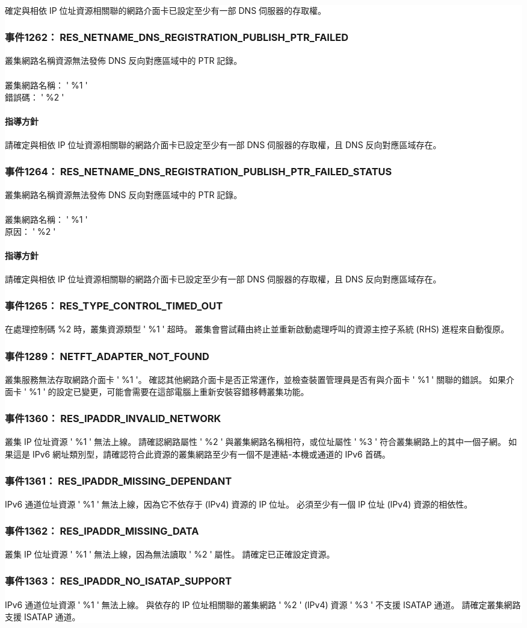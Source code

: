 確定與相依 IP 位址資源相關聯的網路介面卡已設定至少有一部 DNS 伺服器的存取權。

### <a name="event-1262-res_netname_dns_registration_publish_ptr_failed"></a>事件1262： RES_NETNAME_DNS_REGISTRATION_PUBLISH_PTR_FAILED

叢集網路名稱資源無法發佈 DNS 反向對應區域中的 PTR 記錄。<br><br>叢集網路名稱： ' %1 '<br>錯誤碼： ' %2 '

#### <a name="guidance"></a>指導方針

請確定與相依 IP 位址資源相關聯的網路介面卡已設定至少有一部 DNS 伺服器的存取權，且 DNS 反向對應區域存在。

### <a name="event-1264-res_netname_dns_registration_publish_ptr_failed_status"></a>事件1264： RES_NETNAME_DNS_REGISTRATION_PUBLISH_PTR_FAILED_STATUS

叢集網路名稱資源無法發佈 DNS 反向對應區域中的 PTR 記錄。<br><br>叢集網路名稱： ' %1 '<br>原因： ' %2 '

#### <a name="guidance"></a>指導方針

請確定與相依 IP 位址資源相關聯的網路介面卡已設定至少有一部 DNS 伺服器的存取權，且 DNS 反向對應區域存在。

### <a name="event-1265-res_type_control_timed_out"></a>事件1265： RES_TYPE_CONTROL_TIMED_OUT

在處理控制碼 %2 時，叢集資源類型 ' %1 ' 超時。 叢集會嘗試藉由終止並重新啟動處理呼叫的資源主控子系統 (RHS) 進程來自動復原。

### <a name="event-1289-netft_adapter_not_found"></a>事件1289： NETFT_ADAPTER_NOT_FOUND

叢集服務無法存取網路介面卡 ' %1 '。 確認其他網路介面卡是否正常運作，並檢查裝置管理員是否有與介面卡 ' %1 ' 關聯的錯誤。 如果介面卡 ' %1 ' 的設定已變更，可能會需要在這部電腦上重新安裝容錯移轉叢集功能。

### <a name="event-1360-res_ipaddr_invalid_network"></a>事件1360： RES_IPADDR_INVALID_NETWORK

叢集 IP 位址資源 ' %1 ' 無法上線。 請確認網路屬性 ' %2 ' 與叢集網路名稱相符，或位址屬性 ' %3 ' 符合叢集網路上的其中一個子網。 如果這是 IPv6 網址類別型，請確認符合此資源的叢集網路至少有一個不是連結-本機或通道的 IPv6 首碼。

### <a name="event-1361-res_ipaddr_missing_dependant"></a>事件1361： RES_IPADDR_MISSING_DEPENDANT

IPv6 通道位址資源 ' %1 ' 無法上線，因為它不依存于 (IPv4) 資源的 IP 位址。 必須至少有一個 IP 位址 (IPv4) 資源的相依性。

### <a name="event-1362-res_ipaddr_missing_data"></a>事件1362： RES_IPADDR_MISSING_DATA

叢集 IP 位址資源 ' %1 ' 無法上線，因為無法讀取 ' %2 ' 屬性。 請確定已正確設定資源。

### <a name="event-1363-res_ipaddr_no_isatap_support"></a>事件1363： RES_IPADDR_NO_ISATAP_SUPPORT

IPv6 通道位址資源 ' %1 ' 無法上線。 與依存的 IP 位址相關聯的叢集網路 ' %2 ' (IPv4) 資源 ' %3 ' 不支援 ISATAP 通道。 請確定叢集網路支援 ISATAP 通道。
